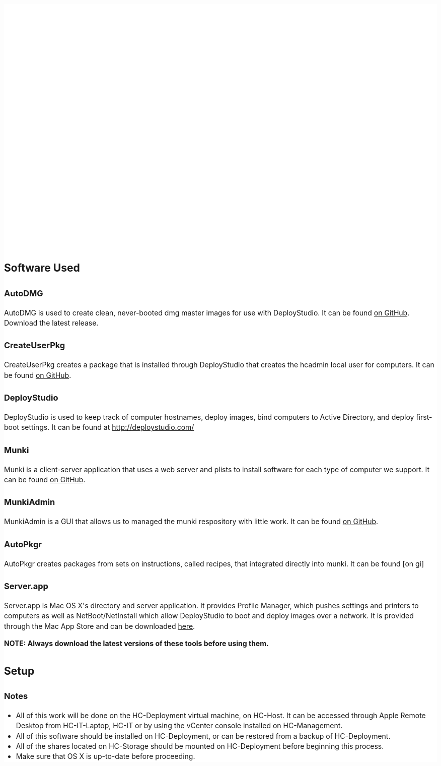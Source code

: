 <div style="width: 640px; height: 480px; margin: 10px; position: relative;"><iframe allowfullscreen frameborder="0" style="width:640px; height:480px" src="https://www.lucidchart.com/documents/embeddedchart/e7fae3b7-587c-4b59-90e3-f410ac3239ad" id="6l89Ew87hb7Q"></iframe></div>

## Software Used

### AutoDMG

AutoDMG is used to create clean, never-booted dmg master images for use with DeployStudio. It can be found [on GitHub](https://github.com/MagerValp/AutoDMG). Download the latest release.

### CreateUserPkg

CreateUserPkg creates a package that is installed through DeployStudio that creates the hcadmin local user for computers. It can be found [on GitHub](https://github.com/MagerValp/CreateUserPkg).

### DeployStudio

DeployStudio is used to keep track of computer hostnames, deploy images, bind computers to Active Directory, and deploy first-boot settings. It can be found at http://deploystudio.com/

### Munki

Munki is a client-server application that uses a web server and plists to install software for each type of computer we support. It can be found [on GitHub](https://github.com/munki/).

### MunkiAdmin

MunkiAdmin is a GUI that allows us to managed the munki respository with little work. It can be found [on GitHub](https://github.com/hjuutilainen/munkiadmin).

### AutoPkgr

AutoPkgr creates packages from sets on instructions, called recipes, that integrated directly into munki. It can be found [on gi]

### Server.app

Server.app is Mac OS X's directory and server application. It provides Profile Manager, which pushes settings and printers to computers as well as NetBoot/NetInstall which allow DeployStudio to boot and deploy images over a network. It is provided through the Mac App Store and can be downloaded [here](https://itunes.apple.com/us/app/os-x-server/id883878097?mt=12).

**NOTE: Always download the latest versions of these tools before using them.**

## Setup

### Notes

- All of this work will be done on the HC-Deployment virtual machine, on HC-Host. It can be accessed through Apple Remote Desktop from HC-IT-Laptop, HC-IT or by using the vCenter console installed on HC-Management.
- All of this software should be installed on HC-Deployment, or can be restored from a backup of HC-Deployment.
- All of the shares located on HC-Storage should be mounted on HC-Deployment before beginning this process.
- Make sure that OS X is up-to-date before proceeding.
